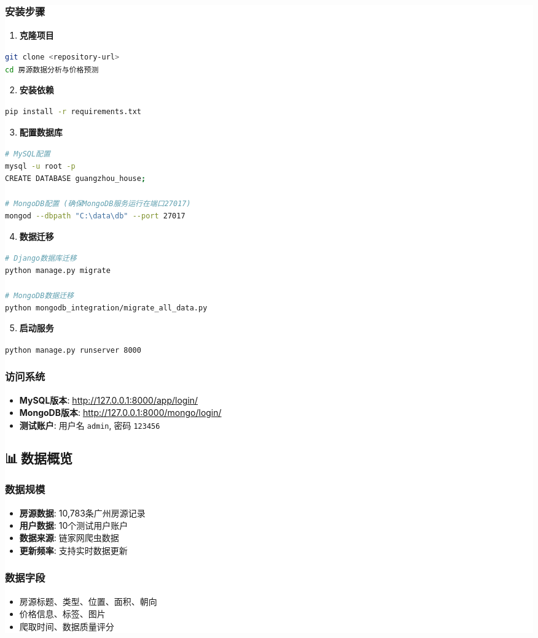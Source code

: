 ### **安装步骤**

1. **克隆项目**
```bash
git clone <repository-url>
cd 房源数据分析与价格预测
```

2. **安装依赖**
```bash
pip install -r requirements.txt
```

3. **配置数据库**
```bash
# MySQL配置
mysql -u root -p
CREATE DATABASE guangzhou_house;

# MongoDB配置 (确保MongoDB服务运行在端口27017)
mongod --dbpath "C:\data\db" --port 27017
```

4. **数据迁移**
```bash
# Django数据库迁移
python manage.py migrate

# MongoDB数据迁移
python mongodb_integration/migrate_all_data.py
```

5. **启动服务**
```bash
python manage.py runserver 8000
```

### **访问系统**
- **MySQL版本**: http://127.0.0.1:8000/app/login/
- **MongoDB版本**: http://127.0.0.1:8000/mongo/login/
- **测试账户**: 用户名 `admin`, 密码 `123456`

## 📊 数据概览

### **数据规模**
- **房源数据**: 10,783条广州房源记录
- **用户数据**: 10个测试用户账户
- **数据来源**: 链家网爬虫数据
- **更新频率**: 支持实时数据更新

### **数据字段**
- 房源标题、类型、位置、面积、朝向
- 价格信息、标签、图片
- 爬取时间、数据质量评分
